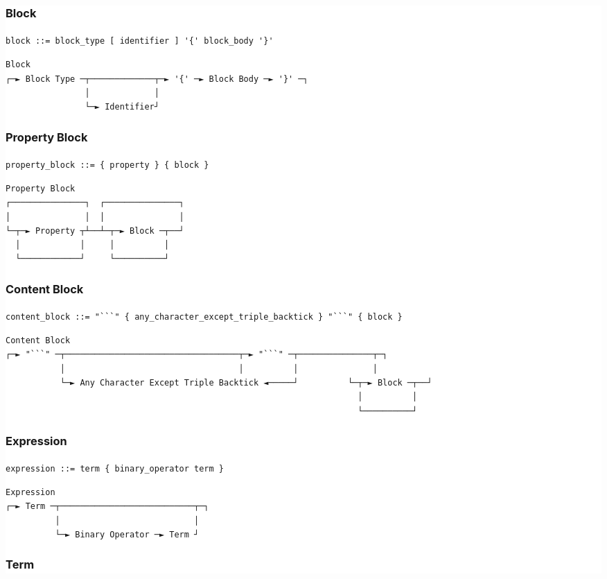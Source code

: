 ### Block

```
block ::= block_type [ identifier ] '{' block_body '}'
```

```
Block
┌─► Block Type ─┬─────────────┬─► '{' ─► Block Body ─► '}' ─┐
                │             │
                └─► Identifier┘
```

### Property Block

```
property_block ::= { property } { block }
```

```
Property Block
┌───────────────┐  ┌───────────────┐
│               │  │               │
└─┬─► Property ┬┴──┴─┬─► Block ─┬──┘
  │            │     │          │
  └────────────┘     └──────────┘
```

### Content Block

```
content_block ::= "```" { any_character_except_triple_backtick } "```" { block }
```

```
Content Block
┌─► "```" ─┬───────────────────────────────────┬─► "```" ─┬───────────────┬─┐
           │                                   │          │               │
           └─► Any Character Except Triple Backtick ◄─────┘          └─┬─► Block ─┬──┘
                                                                       │          │
                                                                       └──────────┘
```

### Expression

```
expression ::= term { binary_operator term }
```

```
Expression
┌─► Term ─┬───────────────────────────┬─┐
          │                           │
          └─► Binary Operator ─► Term ┘
```

### Term
